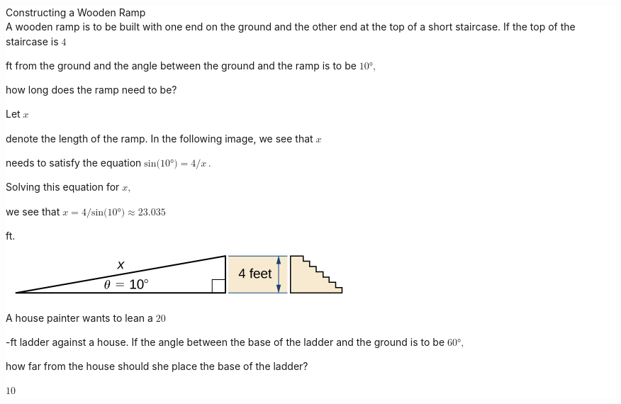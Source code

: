 <div data-type="example" class="example">
<div data-type="exercise" class="exercise">
<div data-type="problem" class="problem" markdown="1">
<div data-type="title">
Constructing a Wooden Ramp
</div>
A wooden ramp is to be built with one end on the ground and the other end at the top of a short staircase. If the top of the staircase is <math xmlns="http://www.w3.org/1998/Math/MathML"><mn>4</mn></math>

 ft from the ground and the angle between the ground and the ramp is to be <math xmlns="http://www.w3.org/1998/Math/MathML"><mrow><mn>10</mn><mtext>°</mtext><mo>,</mo></mrow></math>

 how long does the ramp need to be?

</div>
<div data-type="solution" class="solution" markdown="1">
Let <math xmlns="http://www.w3.org/1998/Math/MathML"><mi>x</mi></math>

 denote the length of the ramp. In the following image, we see that <math xmlns="http://www.w3.org/1998/Math/MathML"><mi>x</mi></math>

 needs to satisfy the equation <math xmlns="http://www.w3.org/1998/Math/MathML"><mrow><mtext>sin</mtext><mrow><mo stretchy="false">(</mo><mrow><mn>10</mn></mrow><mtext>°</mtext><mo stretchy="false">)</mo></mrow><mo>=</mo><mn>4</mn><mtext>/</mtext><mi>x</mi><mo>.</mo></mrow></math>

 Solving this equation for <math xmlns="http://www.w3.org/1998/Math/MathML"><mi>x</mi><mo>,</mo></math>

 we see that <math xmlns="http://www.w3.org/1998/Math/MathML"><mrow><mi>x</mi><mo>=</mo><mn>4</mn><mtext>/</mtext><mtext>sin</mtext><mo stretchy="false">(</mo><mrow><mn>10</mn></mrow><mtext>°</mtext><mo stretchy="false">)</mo><mo>≈</mo><mn>23.035</mn></mrow></math>

 ft.

<span data-type="media" data-alt="An image of a ramp and a staircase. The ramp starts at a point and increases diagonally upwards and to the right at an angle of 10 degrees for x feet. At the end of the ramp, which is 4 feet off the ground, a staircase descends downwards and to the right."> ![An image of a ramp and a staircase. The ramp starts at a point and increases diagonally upwards and to the right at an angle of 10 degrees for x feet. At the end of the ramp, which is 4 feet off the ground, a staircase descends downwards and to the right.](../resources/CNX_Calc_Figure_01_03_008.jpg) </span>
</div>
</div>
</div>

<div data-type="note" class="note checkpoint">
<div data-type="exercise" class="exercise">
<div data-type="problem" class="problem" markdown="1">
A house painter wants to lean a <math xmlns="http://www.w3.org/1998/Math/MathML"><mrow><mn>20</mn></mrow></math>

-ft ladder against a house. If the angle between the base of the ladder and the ground is to be <math xmlns="http://www.w3.org/1998/Math/MathML"><mrow><mrow><mn>60</mn></mrow><mtext>°</mtext><mo>,</mo></mrow></math>

 how far from the house should she place the base of the ladder?

</div>
<div data-type="solution" class="solution" markdown="1">
<math xmlns="http://www.w3.org/1998/Math/MathML"><mrow><mn>10</mn></mrow></math>
